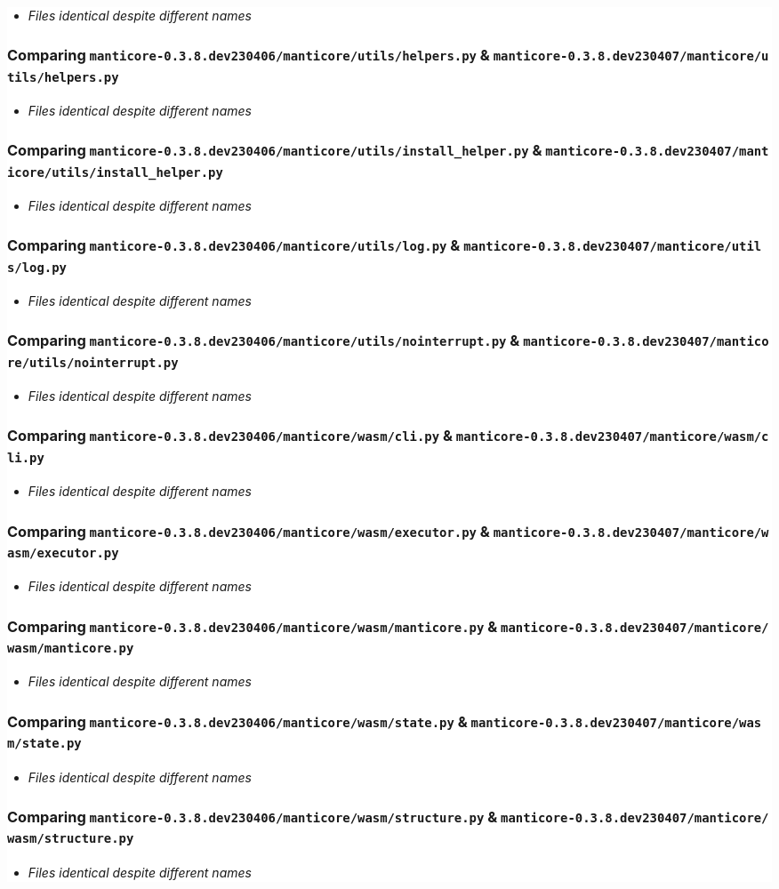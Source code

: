  * *Files identical despite different names*

### Comparing `manticore-0.3.8.dev230406/manticore/utils/helpers.py` & `manticore-0.3.8.dev230407/manticore/utils/helpers.py`

 * *Files identical despite different names*

### Comparing `manticore-0.3.8.dev230406/manticore/utils/install_helper.py` & `manticore-0.3.8.dev230407/manticore/utils/install_helper.py`

 * *Files identical despite different names*

### Comparing `manticore-0.3.8.dev230406/manticore/utils/log.py` & `manticore-0.3.8.dev230407/manticore/utils/log.py`

 * *Files identical despite different names*

### Comparing `manticore-0.3.8.dev230406/manticore/utils/nointerrupt.py` & `manticore-0.3.8.dev230407/manticore/utils/nointerrupt.py`

 * *Files identical despite different names*

### Comparing `manticore-0.3.8.dev230406/manticore/wasm/cli.py` & `manticore-0.3.8.dev230407/manticore/wasm/cli.py`

 * *Files identical despite different names*

### Comparing `manticore-0.3.8.dev230406/manticore/wasm/executor.py` & `manticore-0.3.8.dev230407/manticore/wasm/executor.py`

 * *Files identical despite different names*

### Comparing `manticore-0.3.8.dev230406/manticore/wasm/manticore.py` & `manticore-0.3.8.dev230407/manticore/wasm/manticore.py`

 * *Files identical despite different names*

### Comparing `manticore-0.3.8.dev230406/manticore/wasm/state.py` & `manticore-0.3.8.dev230407/manticore/wasm/state.py`

 * *Files identical despite different names*

### Comparing `manticore-0.3.8.dev230406/manticore/wasm/structure.py` & `manticore-0.3.8.dev230407/manticore/wasm/structure.py`

 * *Files identical despite different names*
